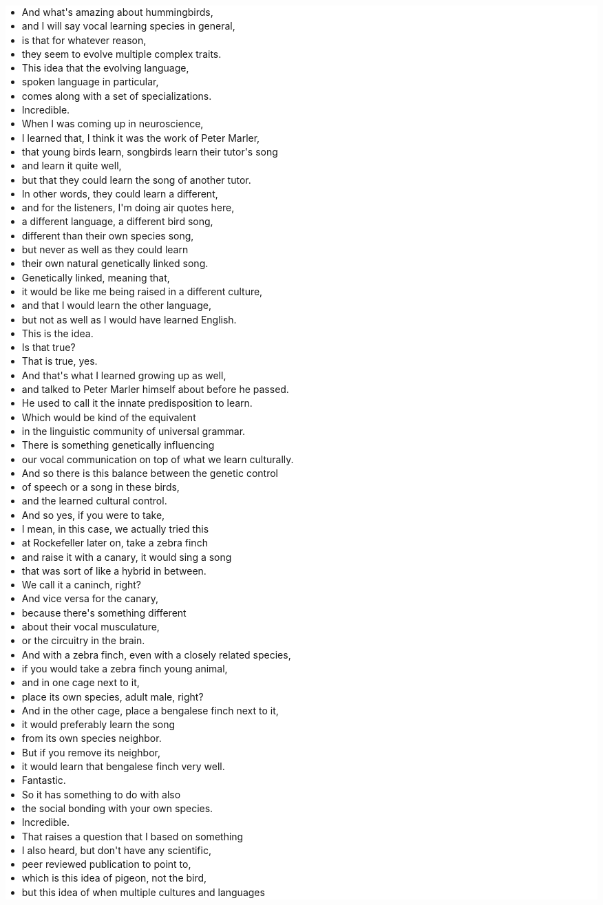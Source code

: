 *  And what's amazing about hummingbirds,
*  and I will say vocal learning species in general,
*  is that for whatever reason,
*  they seem to evolve multiple complex traits.
*  This idea that the evolving language,
*  spoken language in particular,
*  comes along with a set of specializations.
*  Incredible.
*  When I was coming up in neuroscience,
*  I learned that, I think it was the work of Peter Marler,
*  that young birds learn, songbirds learn their tutor's song
*  and learn it quite well,
*  but that they could learn the song of another tutor.
*  In other words, they could learn a different,
*  and for the listeners, I'm doing air quotes here,
*  a different language, a different bird song,
*  different than their own species song,
*  but never as well as they could learn
*  their own natural genetically linked song.
*  Genetically linked, meaning that,
*  it would be like me being raised in a different culture,
*  and that I would learn the other language,
*  but not as well as I would have learned English.
*  This is the idea.
*  Is that true?
*  That is true, yes.
*  And that's what I learned growing up as well,
*  and talked to Peter Marler himself about before he passed.
*  He used to call it the innate predisposition to learn.
*  Which would be kind of the equivalent
*  in the linguistic community of universal grammar.
*  There is something genetically influencing
*  our vocal communication on top of what we learn culturally.
*  And so there is this balance between the genetic control
*  of speech or a song in these birds,
*  and the learned cultural control.
*  And so yes, if you were to take,
*  I mean, in this case, we actually tried this
*  at Rockefeller later on, take a zebra finch
*  and raise it with a canary, it would sing a song
*  that was sort of like a hybrid in between.
*  We call it a caninch, right?
*  And vice versa for the canary,
*  because there's something different
*  about their vocal musculature,
*  or the circuitry in the brain.
*  And with a zebra finch, even with a closely related species,
*  if you would take a zebra finch young animal,
*  and in one cage next to it,
*  place its own species, adult male, right?
*  And in the other cage, place a bengalese finch next to it,
*  it would preferably learn the song
*  from its own species neighbor.
*  But if you remove its neighbor,
*  it would learn that bengalese finch very well.
*  Fantastic.
*  So it has something to do with also
*  the social bonding with your own species.
*  Incredible.
*  That raises a question that I based on something
*  I also heard, but don't have any scientific,
*  peer reviewed publication to point to,
*  which is this idea of pigeon, not the bird,
*  but this idea of when multiple cultures and languages
